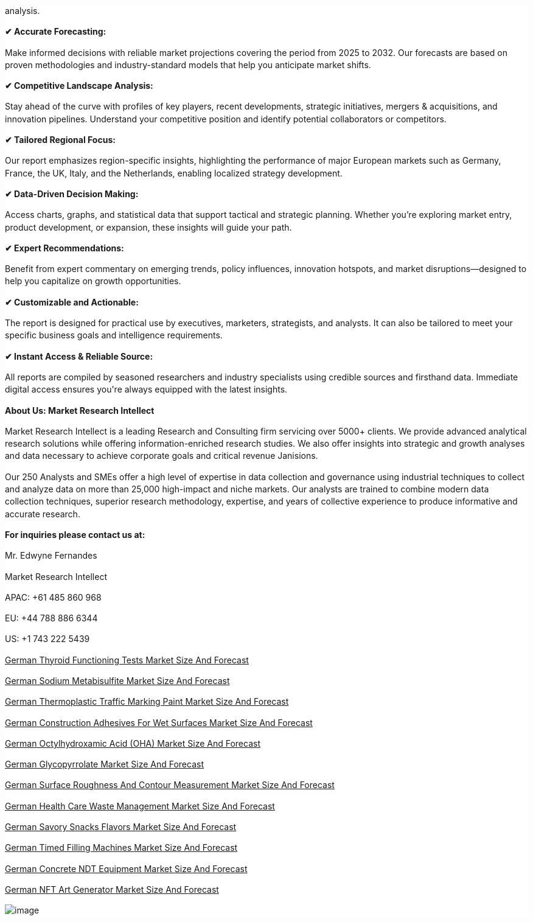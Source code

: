 analysis.</p><p><strong>✔ Accurate Forecasting:</strong></p><p>Make informed decisions with reliable market projections covering the period from 2025 to 2032. Our forecasts are based on proven methodologies and industry-standard models that help you anticipate market shifts.</p><p><strong>✔ Competitive Landscape Analysis:</strong></p><p>Stay ahead of the curve with profiles of key players, recent developments, strategic initiatives, mergers &amp; acquisitions, and innovation pipelines. Understand your competitive position and identify potential collaborators or competitors.</p><p><strong>✔ Tailored Regional Focus:</strong></p><p>Our report emphasizes region-specific insights, highlighting the performance of major European markets such as Germany, France, the UK, Italy, and the Netherlands, enabling localized strategy development.</p><p><strong>✔ Data-Driven Decision Making:</strong></p><p>Access charts, graphs, and statistical data that support tactical and strategic planning. Whether you&rsquo;re exploring market entry, product development, or expansion, these insights will guide your path.</p><p><strong>✔ Expert Recommendations:</strong></p><p>Benefit from expert commentary on emerging trends, policy influences, innovation hotspots, and market disruptions&mdash;designed to help you capitalize on growth opportunities.</p><p><strong>✔ Customizable and Actionable:</strong></p><p>The report is designed for practical use by executives, marketers, strategists, and analysts. It can also be tailored to meet your specific business goals and intelligence requirements.</p><p><strong>✔ Instant Access &amp; Reliable Source:</strong></p><p>All reports are compiled by seasoned researchers and industry specialists using credible sources and firsthand data. Immediate digital access ensures you're always equipped with the latest insights.</p><p><strong><span class="font-[700]">About Us: Market Research Intellect</span></strong></p><p><span class="">Market Research Intellect is a leading Research and Consulting firm servicing over 5000+ clients. We provide advanced analytical research solutions while offering information-enriched research studies.&nbsp;</span>We also offer insights into strategic and growth analyses and data necessary to achieve corporate goals and critical revenue Janisions.</p><p><span class="">Our 250 Analysts and SMEs offer a high level of expertise in data collection and governance using industrial techniques to collect and analyze data on more than 25,000 high-impact and niche markets. Our analysts are trained to combine modern data collection techniques, superior research methodology, expertise, and years of collective experience to produce informative and accurate research.</span></p><p><strong>For inquiries please contact us at:</strong></p><p>Mr. Edwyne Fernandes</p><p>Market Research Intellect</p><p>APAC: +61 485 860 968</p><p>EU: +44 788 886 6344</p><p>US: +1 743 222 5439</p><p><a href="https://github.com/rjtechintelligence/04/blob/main/Thyroid-Functioning-Tests-Market/China-Thyroid-Functioning-Tests-Market.md">German Thyroid Functioning Tests Market Size And Forecast</a></p><p><a href="https://github.com/rjtechintelligence/01/blob/main/Sodium-Metabisulfite-Market/China-Sodium-Metabisulfite-Market.md">German Sodium Metabisulfite Market Size And Forecast</a></p><p><a href="https://github.com/rjtechintelligence/02/blob/main/Thermoplastic-Traffic-Marking-Paint-Market/China-Thermoplastic-Traffic-Marking-Paint-Market.md">German Thermoplastic Traffic Marking Paint Market Size And Forecast</a></p><p><a href="https://github.com/rjtechintelligence/03/blob/main/Construction-Adhesives-For-Wet-Surfaces-Market/China-Construction-Adhesives-For-Wet-Surfaces-Market.md">German Construction Adhesives For Wet Surfaces Market Size And Forecast</a></p><p><a href="https://github.com/rjtechintelligence/01/blob/main/Octylhydroxamic-Acid-(OHA)-Market/China-Octylhydroxamic-Acid-(OHA)-Market.md">German Octylhydroxamic Acid (OHA) Market Size And Forecast</a></p><p><a href="https://github.com/rjtechintelligence/02/blob/main/Glycopyrrolate-Market/China-Glycopyrrolate-Market.md">German Glycopyrrolate Market Size And Forecast</a></p><p><a href="https://github.com/rjtechintelligence/03/blob/main/Surface-Roughness-And-Contour-Measurement-Market/China-Surface-Roughness-And-Contour-Measurement-Market.md">German Surface Roughness And Contour Measurement Market Size And Forecast</a></p><p><a href="https://github.com/rjtechintelligence/04/blob/main/Health-Care-Waste-Management-Market/China-Health-Care-Waste-Management-Market.md">German Health Care Waste Management Market Size And Forecast</a></p><p><a href="https://github.com/rjtechintelligence/01/blob/main/Savory-Snacks-Flavors-Market/China-Savory-Snacks-Flavors-Market.md">German Savory Snacks Flavors Market Size And Forecast</a></p><p><a href="https://github.com/rjtechintelligence/02/blob/main/Timed-Filling-Machines-Market/China-Timed-Filling-Machines-Market.md">German Timed Filling Machines Market Size And Forecast</a></p><p><a href="https://github.com/rjtechintelligence/03/blob/main/Concrete-NDT-Equipment-Market/China-Concrete-NDT-Equipment-Market.md">German Concrete NDT Equipment Market Size And Forecast</a></p><p><a href="https://github.com/rjtechintelligence/04/blob/main/NFT-Art-Generator-Market/China-NFT-Art-Generator-Market.md">German NFT Art Generator Market Size And Forecast</a></p>
![image](https://github.com/user-attachments/assets/5842f9b4-6de7-4df9-974e-5778ed613e77)
